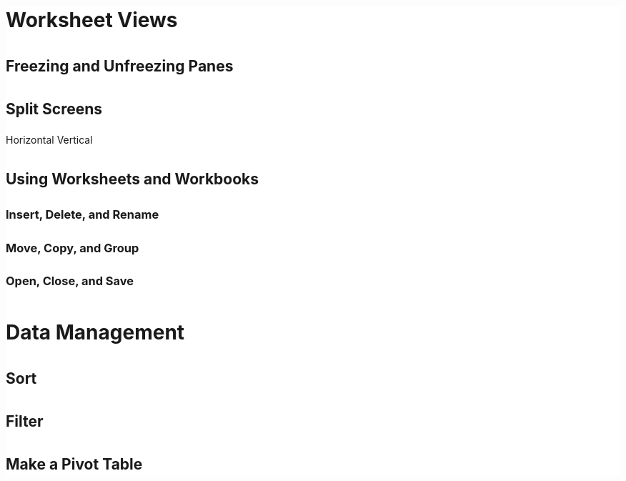 # Worksheet Views


<a id="orga05daa1"></a>

## Freezing and Unfreezing Panes


<a id="orgffea8ca"></a>

## Split Screens

Horizontal
Vertical


<a id="orgc0530fe"></a>

## Using Worksheets and Workbooks


<a id="orga749989"></a>

### Insert, Delete, and Rename


<a id="org1523267"></a>

### Move, Copy, and Group


<a id="org65f4bc6"></a>

### Open, Close, and Save


<a id="org230e6db"></a>

# Data Management


<a id="org4bbd684"></a>

## Sort


<a id="orgca8ff1e"></a>

## Filter


<a id="org3bdd367"></a>

## Make a Pivot Table
